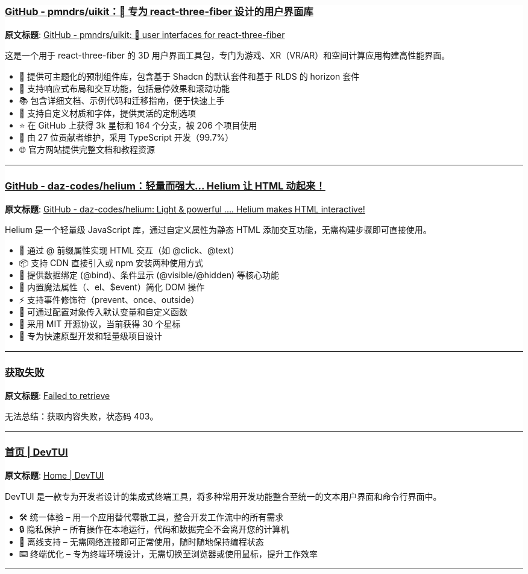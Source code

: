 
### [GitHub - pmndrs/uikit：🎨 专为 react-three-fiber 设计的用户界面库](https://github.com/pmndrs/uikit)

**原文标题**: [GitHub - pmndrs/uikit: 🎨 user interfaces for react-three-fiber](https://github.com/pmndrs/uikit)

这是一个用于 react-three-fiber 的 3D 用户界面工具包，专门为游戏、XR（VR/AR）和空间计算应用构建高性能界面。

- 🎨 提供可主题化的预制组件库，包含基于 Shadcn 的默认套件和基于 RLDS 的 horizon 套件
- 🚀 支持响应式布局和交互功能，包括悬停效果和滚动功能
- 📚 包含详细文档、示例代码和迁移指南，便于快速上手
- 🔧 支持自定义材质和字体，提供灵活的定制选项
- ⭐ 在 GitHub 上获得 3k 星标和 164 个分支，被 206 个项目使用
- 👥 由 27 位贡献者维护，采用 TypeScript 开发（99.7%）
- 🌐 官方网站提供完整文档和教程资源

---

### [GitHub - daz-codes/helium：轻量而强大... Helium 让 HTML 动起来！](https://github.com/daz-codes/helium)

**原文标题**: [GitHub - daz-codes/helium: Light & powerful .... Helium makes HTML interactive!](https://github.com/daz-codes/helium)

Helium 是一个轻量级 JavaScript 库，通过自定义属性为静态 HTML 添加交互功能，无需构建步骤即可直接使用。

- 🎈 通过 @ 前缀属性实现 HTML 交互（如 @click、@text）
- 📦 支持 CDN 直接引入或 npm 安装两种使用方式
- 🔗 提供数据绑定 (@bind)、条件显示 (@visible/@hidden) 等核心功能
- 🎯 内置魔法属性（$、$el、$event）简化 DOM 操作
- ⚡ 支持事件修饰符（prevent、once、outside）
- 🔧 可通过配置对象传入默认变量和自定义函数
- 📄 采用 MIT 开源协议，当前获得 30 个星标
- 🚀 专为快速原型开发和轻量级项目设计

---

### [获取失败](https://frontendfoc.us/link/176232/web)

**原文标题**: [Failed to retrieve](https://frontendfoc.us/link/176232/web)

无法总结：获取内容失败，状态码 403。

---

### [首页 | DevTUI](https://devtui.com/)

**原文标题**: [Home | DevTUI](https://devtui.com/)

DevTUI 是一款专为开发者设计的集成式终端工具，将多种常用开发功能整合至统一的文本用户界面和命令行界面中。

- 🛠️ 统一体验 – 用一个应用替代零散工具，整合开发工作流中的所有需求
- 🔒 隐私保护 – 所有操作在本地运行，代码和数据完全不会离开您的计算机
- 📡 离线支持 – 无需网络连接即可正常使用，随时随地保持编程状态
- ⌨️ 终端优化 – 专为终端环境设计，无需切换至浏览器或使用鼠标，提升工作效率

---